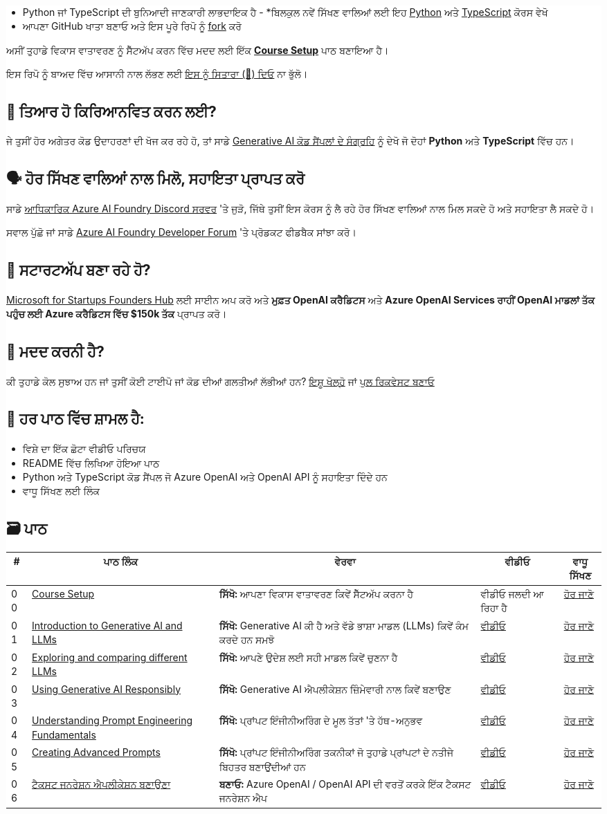 - Python ਜਾਂ TypeScript ਦੀ ਬੁਨਿਆਦੀ ਜਾਣਕਾਰੀ ਲਾਭਦਾਇਕ ਹੈ - \*ਬਿਲਕੁਲ ਨਵੇਂ ਸਿੱਖਣ ਵਾਲਿਆਂ ਲਈ ਇਹ [Python](https://aka.ms/genai-beginners/python?WT.mc_id=academic-105485-koreyst) ਅਤੇ [TypeScript](https://aka.ms/genai-beginners/typescript?WT.mc_id=academic-105485-koreyst) ਕੋਰਸ ਵੇਖੋ
- ਆਪਣਾ GitHub ਖਾਤਾ ਬਣਾਓ ਅਤੇ ਇਸ ਪੂਰੇ ਰਿਪੋ ਨੂੰ [fork](https://aka.ms/genai-beginners/github?WT.mc_id=academic-105485-koreyst) ਕਰੋ

ਅਸੀਂ ਤੁਹਾਡੇ ਵਿਕਾਸ ਵਾਤਾਵਰਣ ਨੂੰ ਸੈੱਟਅੱਪ ਕਰਨ ਵਿੱਚ ਮਦਦ ਲਈ ਇੱਕ **[Course Setup](./00-course-setup/README.md?WT.mc_id=academic-105485-koreyst)** ਪਾਠ ਬਣਾਇਆ ਹੈ।

ਇਸ ਰਿਪੋ ਨੂੰ ਬਾਅਦ ਵਿੱਚ ਆਸਾਨੀ ਨਾਲ ਲੱਭਣ ਲਈ [ਇਸ ਨੂੰ ਸਿਤਾਰਾ (🌟) ਦਿਓ](https://docs.github.com/en/get-started/exploring-projects-on-github/saving-repositories-with-stars?WT.mc_id=academic-105485-koreyst) ਨਾ ਭੁੱਲੋ।

## 🧠 ਤਿਆਰ ਹੋ ਕਿਰਿਆਨਵਿਤ ਕਰਨ ਲਈ?

ਜੇ ਤੁਸੀਂ ਹੋਰ ਅਗੇਤਰ ਕੋਡ ਉਦਾਹਰਣਾਂ ਦੀ ਖੋਜ ਕਰ ਰਹੇ ਹੋ, ਤਾਂ ਸਾਡੇ [Generative AI ਕੋਡ ਸੈਂਪਲਾਂ ਦੇ ਸੰਗ੍ਰਹਿ](https://aka.ms/genai-beg-code?WT.mc_id=academic-105485-koreyst) ਨੂੰ ਦੇਖੋ ਜੋ ਦੋਹਾਂ **Python** ਅਤੇ **TypeScript** ਵਿੱਚ ਹਨ।

## 🗣️ ਹੋਰ ਸਿੱਖਣ ਵਾਲਿਆਂ ਨਾਲ ਮਿਲੋ, ਸਹਾਇਤਾ ਪ੍ਰਾਪਤ ਕਰੋ

ਸਾਡੇ [ਆਧਿਕਾਰਿਕ Azure AI Foundry Discord ਸਰਵਰ](https://aka.ms/genai-discord?WT.mc_id=academic-105485-koreyst) 'ਤੇ ਜੁੜੋ, ਜਿੱਥੇ ਤੁਸੀਂ ਇਸ ਕੋਰਸ ਨੂੰ ਲੈ ਰਹੇ ਹੋਰ ਸਿੱਖਣ ਵਾਲਿਆਂ ਨਾਲ ਮਿਲ ਸਕਦੇ ਹੋ ਅਤੇ ਸਹਾਇਤਾ ਲੈ ਸਕਦੇ ਹੋ।

ਸਵਾਲ ਪੁੱਛੋ ਜਾਂ ਸਾਡੇ [Azure AI Foundry Developer Forum](https://aka.ms/azureaifoundry/forum) 'ਤੇ ਪ੍ਰੋਡਕਟ ਫੀਡਬੈਕ ਸਾਂਝਾ ਕਰੋ।

## 🚀 ਸਟਾਰਟਅੱਪ ਬਣਾ ਰਹੇ ਹੋ?

[Microsoft for Startups Founders Hub](https://aka.ms/genai-foundershub?WT.mc_id=academic-105485-koreyst) ਲਈ ਸਾਈਨ ਅਪ ਕਰੋ ਅਤੇ **ਮੁਫ਼ਤ OpenAI ਕਰੈਡਿਟਸ** ਅਤੇ **Azure OpenAI Services ਰਾਹੀਂ OpenAI ਮਾਡਲਾਂ ਤੱਕ ਪਹੁੰਚ ਲਈ Azure ਕਰੈਡਿਟਸ ਵਿੱਚ $150k ਤੱਕ** ਪ੍ਰਾਪਤ ਕਰੋ।

## 🙏 ਮਦਦ ਕਰਨੀ ਹੈ?

ਕੀ ਤੁਹਾਡੇ ਕੋਲ ਸੁਝਾਅ ਹਨ ਜਾਂ ਤੁਸੀਂ ਕੋਈ ਟਾਈਪੋ ਜਾਂ ਕੋਡ ਦੀਆਂ ਗਲਤੀਆਂ ਲੱਭੀਆਂ ਹਨ? [ਇਸ਼ੂ ਖੋਲ੍ਹੋ](https://github.com/microsoft/generative-ai-for-beginners/issues?WT.mc_id=academic-105485-koreyst) ਜਾਂ [ਪੁਲ ਰਿਕਵੇਸਟ ਬਣਾਓ](https://github.com/microsoft/generative-ai-for-beginners/pulls?WT.mc_id=academic-105485-koreyst)

## 📂 ਹਰ ਪਾਠ ਵਿੱਚ ਸ਼ਾਮਲ ਹੈ:

- ਵਿਸ਼ੇ ਦਾ ਇੱਕ ਛੋਟਾ ਵੀਡੀਓ ਪਰਿਚਯ
- README ਵਿੱਚ ਲਿਖਿਆ ਹੋਇਆ ਪਾਠ
- Python ਅਤੇ TypeScript ਕੋਡ ਸੈਂਪਲ ਜੋ Azure OpenAI ਅਤੇ OpenAI API ਨੂੰ ਸਹਾਇਤਾ ਦਿੰਦੇ ਹਨ
- ਵਾਧੂ ਸਿੱਖਣ ਲਈ ਲਿੰਕ

## 🗃️ ਪਾਠ

| #   | **ਪਾਠ ਲਿੰਕ**                                                                                                                              | **ਵੇਰਵਾ**                                                                                 | **ਵੀਡੀਓ**                                                                   | **ਵਾਧੂ ਸਿੱਖਣ**                                                             |
| --- | -------------------------------------------------------------------------------------------------------------------------------------------- | ----------------------------------------------------------------------------------------------- | --------------------------------------------------------------------------- | ------------------------------------------------------------------------------ |
| 00  | [Course Setup](./00-course-setup/README.md?WT.mc_id=academic-105485-koreyst)                                                                 | **ਸਿੱਖੋ:** ਆਪਣਾ ਵਿਕਾਸ ਵਾਤਾਵਰਣ ਕਿਵੇਂ ਸੈੱਟਅੱਪ ਕਰਨਾ ਹੈ                                      | ਵੀਡੀਓ ਜਲਦੀ ਆ ਰਿਹਾ ਹੈ                                                                 | [ਹੋਰ ਜਾਣੋ](https://aka.ms/genai-collection?WT.mc_id=academic-105485-koreyst) |
| 01  | [Introduction to Generative AI and LLMs](./01-introduction-to-genai/README.md?WT.mc_id=academic-105485-koreyst)                              | **ਸਿੱਖੋ:** Generative AI ਕੀ ਹੈ ਅਤੇ ਵੱਡੇ ਭਾਸ਼ਾ ਮਾਡਲ (LLMs) ਕਿਵੇਂ ਕੰਮ ਕਰਦੇ ਹਨ ਸਮਝੋ            | [ਵੀਡੀਓ](https://aka.ms/gen-ai-lesson-1-gh?WT.mc_id=academic-105485-koreyst) | [ਹੋਰ ਜਾਣੋ](https://aka.ms/genai-collection?WT.mc_id=academic-105485-koreyst) |
| 02  | [Exploring and comparing different LLMs](./02-exploring-and-comparing-different-llms/README.md?WT.mc_id=academic-105485-koreyst)             | **ਸਿੱਖੋ:** ਆਪਣੇ ਉਦੇਸ਼ ਲਈ ਸਹੀ ਮਾਡਲ ਕਿਵੇਂ ਚੁਣਨਾ ਹੈ                                         | [ਵੀਡੀਓ](https://aka.ms/gen-ai-lesson2-gh?WT.mc_id=academic-105485-koreyst)  | [ਹੋਰ ਜਾਣੋ](https://aka.ms/genai-collection?WT.mc_id=academic-105485-koreyst) |
| 03  | [Using Generative AI Responsibly](./03-using-generative-ai-responsibly/README.md?WT.mc_id=academic-105485-koreyst)                           | **ਸਿੱਖੋ:** Generative AI ਐਪਲੀਕੇਸ਼ਨ ਜ਼ਿੰਮੇਵਾਰੀ ਨਾਲ ਕਿਵੇਂ ਬਣਾਉਣ                            | [ਵੀਡੀਓ](https://aka.ms/gen-ai-lesson3-gh?WT.mc_id=academic-105485-koreyst)  | [ਹੋਰ ਜਾਣੋ](https://aka.ms/genai-collection?WT.mc_id=academic-105485-koreyst) |
| 04  | [Understanding Prompt Engineering Fundamentals](./04-prompt-engineering-fundamentals/README.md?WT.mc_id=academic-105485-koreyst)             | **ਸਿੱਖੋ:** ਪ੍ਰਾਂਪਟ ਇੰਜੀਨੀਅਰਿੰਗ ਦੇ ਮੂਲ ਤੱਤਾਂ 'ਤੇ ਹੱਥ-ਅਨੁਭਵ                              | [ਵੀਡੀਓ](https://aka.ms/gen-ai-lesson4-gh?WT.mc_id=academic-105485-koreyst)  | [ਹੋਰ ਜਾਣੋ](https://aka.ms/genai-collection?WT.mc_id=academic-105485-koreyst) |
| 05  | [Creating Advanced Prompts](./05-advanced-prompts/README.md?WT.mc_id=academic-105485-koreyst)                                                | **ਸਿੱਖੋ:** ਪ੍ਰਾਂਪਟ ਇੰਜੀਨੀਅਰਿੰਗ ਤਕਨੀਕਾਂ ਜੋ ਤੁਹਾਡੇ ਪ੍ਰਾਂਪਟਾਂ ਦੇ ਨਤੀਜੇ ਬਿਹਤਰ ਬਣਾਉਂਦੀਆਂ ਹਨ      | [ਵੀਡੀਓ](https://aka.ms/gen-ai-lesson5-gh?WT.mc_id=academic-105485-koreyst)  | [ਹੋਰ ਜਾਣੋ](https://aka.ms/genai-collection?WT.mc_id=academic-105485-koreyst) |
| 06  | [ਟੈਕਸਟ ਜਨਰੇਸ਼ਨ ਐਪਲੀਕੇਸ਼ਨ ਬਣਾਉਣਾ](./06-text-generation-apps/README.md?WT.mc_id=academic-105485-koreyst)                                | **ਬਣਾਓ:** Azure OpenAI / OpenAI API ਦੀ ਵਰਤੋਂ ਕਰਕੇ ਇੱਕ ਟੈਕਸਟ ਜਨਰੇਸ਼ਨ ਐਪ                                | [ਵੀਡੀਓ](https://aka.ms/gen-ai-lesson6-gh?WT.mc_id=academic-105485-koreyst)  | [ਹੋਰ ਜਾਣੋ](https://aka.ms/genai-collection?WT.mc_id=academic-105485-koreyst) |